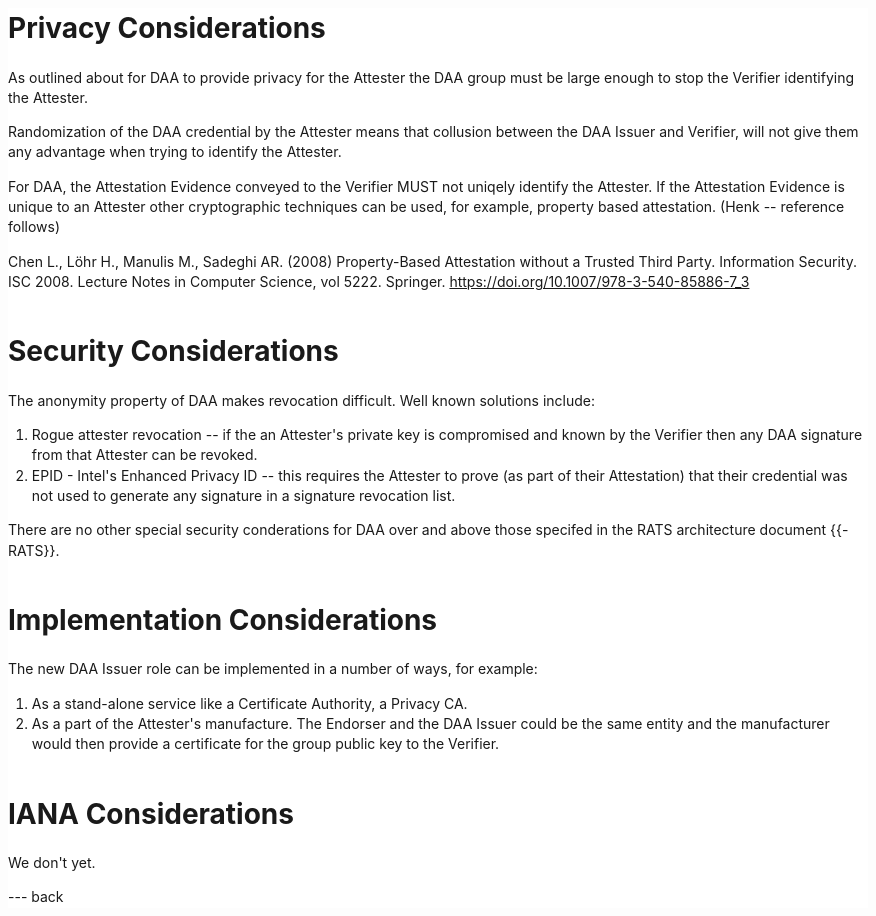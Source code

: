 # Privacy Considerations

As outlined about for DAA to provide privacy for the Attester the DAA group must be large enough to stop the Verifier identifying the Attester.

Randomization of the DAA credential by the Attester means that collusion between the DAA Issuer and Verifier, will not give them any advantage when trying to identify the Attester.

For DAA, the Attestation Evidence conveyed to the Verifier MUST not uniqely identify the Attester. If the Attestation Evidence is unique to an Attester other cryptographic techniques can be used, for example, property based attestation.
(Henk -- reference follows)

Chen L., Löhr H., Manulis M., Sadeghi AR. (2008) Property-Based Attestation without a Trusted Third Party. Information Security. ISC 2008. Lecture Notes in Computer Science, vol 5222. Springer. https://doi.org/10.1007/978-3-540-85886-7_3

# Security Considerations

The anonymity property of DAA makes revocation difficult. Well known solutions include:
1. Rogue attester revocation -- if the an Attester's private key is compromised and known by the Verifier then any DAA signature from that Attester can be revoked.
2. EPID - Intel's Enhanced Privacy ID -- this requires the Attester to prove (as part of their Attestation) that their credential was not used to generate any signature in a signature revocation list. 

There are no other special security conderations for DAA over and above those specifed in the RATS architecture document {{-RATS}}.

# Implementation Considerations

The new DAA Issuer role can be implemented in a number of ways, for example:
1. As a stand-alone service like a Certificate Authority, a Privacy CA.
2. As a part of the Attester's manufacture. The Endorser and the DAA Issuer could be the same entity and the manufacturer would then provide a certificate for the group public key to the Verifier.


# IANA Considerations

We don't yet.

--- back
